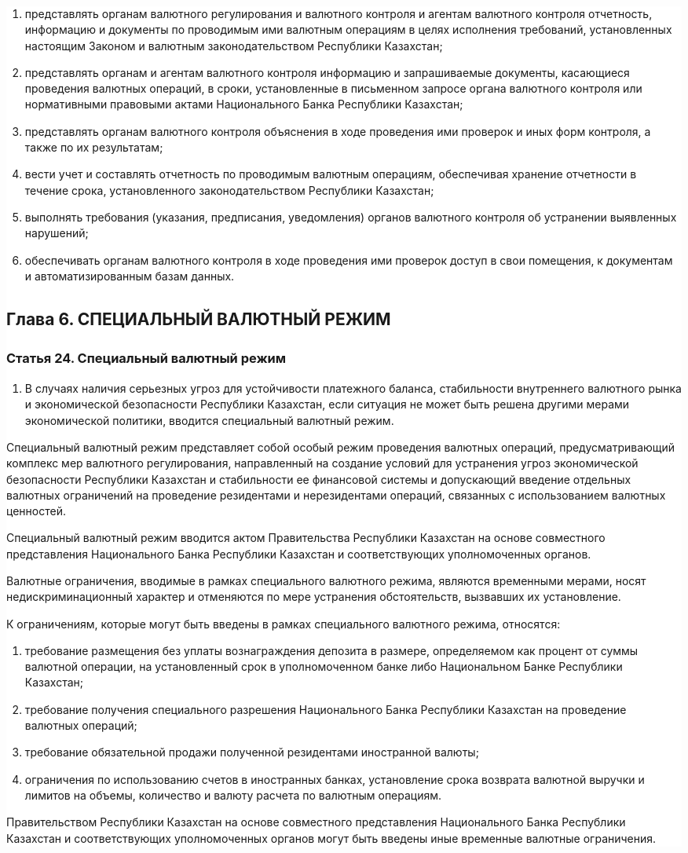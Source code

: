 1) представлять органам валютного регулирования и валютного контроля и агентам валютного контроля отчетность, информацию и документы по проводимым ими валютным операциям в целях исполнения требований, установленных настоящим Законом и валютным законодательством Республики Казахстан;

2) представлять органам и агентам валютного контроля информацию и запрашиваемые документы, касающиеся проведения валютных операций, в сроки, установленные в письменном запросе органа валютного контроля или нормативными правовыми актами Национального Банка Республики Казахстан;

3) представлять органам валютного контроля объяснения в ходе проведения ими проверок и иных форм контроля, а также по их результатам;

4) вести учет и составлять отчетность по проводимым валютным операциям, обеспечивая хранение отчетности в течение срока, установленного законодательством Республики Казахстан; 

5) выполнять требования (указания, предписания, уведомления) органов валютного контроля об устранении выявленных нарушений; 

6) обеспечивать органам валютного контроля в ходе проведения ими проверок доступ в свои помещения, к документам и автоматизированным базам данных. 

## Глава 6. СПЕЦИАЛЬНЫЙ ВАЛЮТНЫЙ РЕЖИМ

### Статья 24. Специальный валютный режим

1. В случаях наличия серьезных угроз для устойчивости платежного баланса, стабильности внутреннего валютного рынка и экономической безопасности Республики Казахстан, если ситуация не может быть решена другими мерами экономической политики, вводится специальный валютный режим.

Специальный валютный режим представляет собой особый режим проведения валютных операций, предусматривающий комплекс мер валютного регулирования, направленный на создание условий для устранения угроз экономической безопасности Республики Казахстан и стабильности ее финансовой системы и допускающий введение отдельных валютных ограничений на проведение резидентами и нерезидентами операций, связанных с использованием валютных ценностей.

Специальный валютный режим вводится актом Правительства Республики Казахстан на основе совместного представления Национального Банка Республики Казахстан и соответствующих уполномоченных органов.

Валютные ограничения, вводимые в рамках специального валютного режима, являются временными мерами, носят недискриминационный характер и отменяются по мере устранения обстоятельств, вызвавших их установление.

К ограничениям, которые могут быть введены в рамках специального валютного режима, относятся:

1) требование размещения без уплаты вознаграждения депозита в размере, определяемом как процент от суммы валютной операции, на установленный срок в уполномоченном банке либо Национальном Банке Республики Казахстан;

2) требование получения специального разрешения Национального Банка Республики Казахстан на проведение валютных операций;

3) требование обязательной продажи полученной резидентами иностранной валюты;

4) ограничения по использованию счетов в иностранных банках, установление срока возврата валютной выручки и лимитов на объемы, количество и валюту расчета по валютным операциям.

Правительством Республики Казахстан на основе совместного представления Национального Банка Республики Казахстан и соответствующих уполномоченных органов могут быть введены иные временные валютные ограничения.
